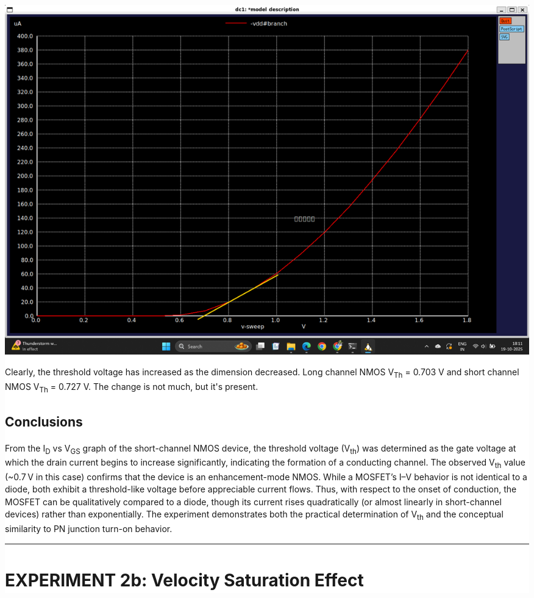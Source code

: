 ![vt_long_channel](/images/vt_long_channel.png)

Clearly, the threshold voltage has increased as the dimension decreased. Long channel NMOS V<sub>Th</sub> = 0.703 V and short channel NMOS V<sub>Th</sub> = 0.727 V. The change is not much, but it's present. 

## Conclusions

From the I<sub>D</sub> vs V<sub>GS</sub> graph of the short-channel NMOS device, the threshold voltage (V<sub>th</sub>) was determined as the gate voltage at which the drain current begins to increase significantly, indicating the formation of a conducting channel. The observed V<sub>th</sub> value (~0.7 V in this case) confirms that the device is an enhancement-mode NMOS. While a MOSFET’s I–V behavior is not identical to a diode, both exhibit a threshold-like voltage before appreciable current flows. Thus, with respect to the onset of conduction, the MOSFET can be qualitatively compared to a diode, though its current rises quadratically (or almost linearly in short-channel devices) rather than exponentially. The experiment demonstrates both the practical determination of V<sub>th</sub> and the conceptual similarity to PN junction turn-on behavior.

---

# EXPERIMENT 2b: Velocity Saturation Effect
